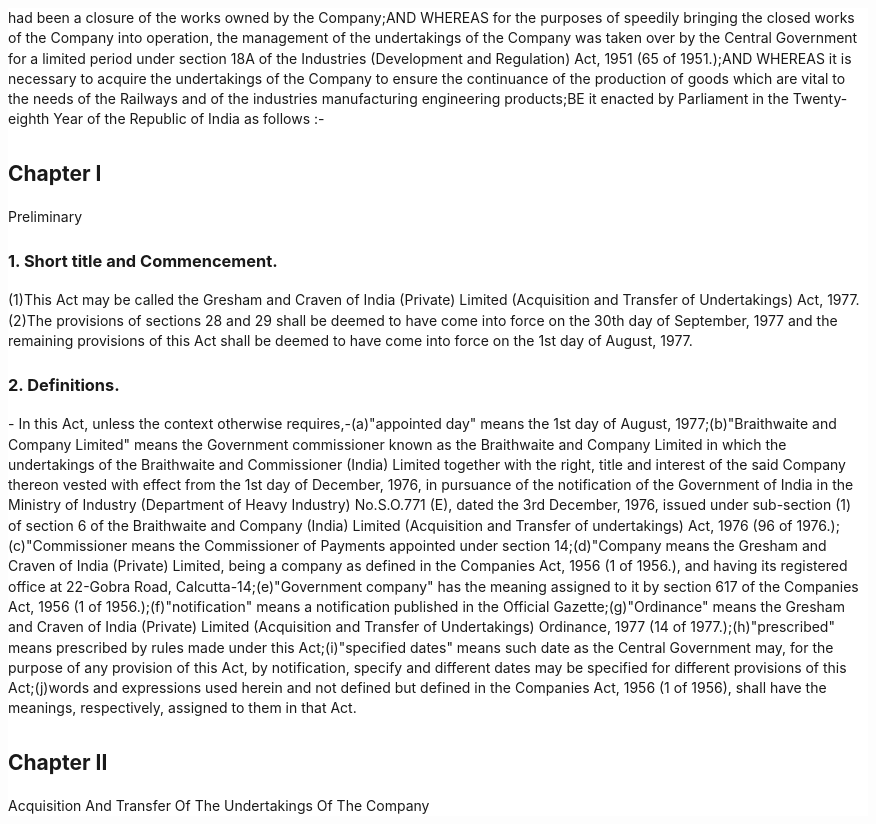 had been a closure of the works owned by the Company;AND WHEREAS for the
purposes of speedily bringing the closed works of the Company into operation,
the management of the undertakings of the Company was taken over by the
Central Government for a limited period under section 18A of the Industries
(Development and Regulation) Act, 1951 (65 of 1951.);AND WHEREAS it is
necessary to acquire the undertakings of the Company to ensure the continuance
of the production of goods which are vital to the needs of the Railways and of
the industries manufacturing engineering products;BE it enacted by Parliament
in the Twenty-eighth Year of the Republic of India as follows :-

## Chapter I  
Preliminary

### 1. Short title and Commencement.

(1)This Act may be called the Gresham and Craven of India (Private) Limited
(Acquisition and Transfer of Undertakings) Act, 1977.(2)The provisions of
sections 28 and 29 shall be deemed to have come into force on the 30th day of
September, 1977 and the remaining provisions of this Act shall be deemed to
have come into force on the 1st day of August, 1977.

### 2. Definitions.

\- In this Act, unless the context otherwise requires,-(a)"appointed day"
means the 1st day of August, 1977;(b)"Braithwaite and Company Limited" means
the Government commissioner known as the Braithwaite and Company Limited in
which the undertakings of the Braithwaite and Commissioner (India) Limited
together with the right, title and interest of the said Company thereon vested
with effect from the 1st day of December, 1976, in pursuance of the
notification of the Government of India in the Ministry of Industry
(Department of Heavy Industry) No.S.O.771 (E), dated the 3rd December, 1976,
issued under sub-section (1) of section 6 of the Braithwaite and Company
(India) Limited (Acquisition and Transfer of undertakings) Act, 1976 (96 of
1976.);(c)"Commissioner means the Commissioner of Payments appointed under
section 14;(d)"Company means the Gresham and Craven of India (Private)
Limited, being a company as defined in the Companies Act, 1956 (1 of 1956.),
and having its registered office at 22-Gobra Road, Calcutta-14;(e)"Government
company" has the meaning assigned to it by section 617 of the Companies Act,
1956 (1 of 1956.);(f)"notification" means a notification published in the
Official Gazette;(g)"Ordinance" means the Gresham and Craven of India
(Private) Limited (Acquisition and Transfer of Undertakings) Ordinance, 1977
(14 of 1977.);(h)"prescribed" means prescribed by rules made under this
Act;(i)"specified dates" means such date as the Central Government may, for
the purpose of any provision of this Act, by notification, specify and
different dates may be specified for different provisions of this Act;(j)words
and expressions used herein and not defined but defined in the Companies Act,
1956 (1 of 1956), shall have the meanings, respectively, assigned to them in
that Act.

## Chapter II  
Acquisition And Transfer Of The Undertakings Of The Company
